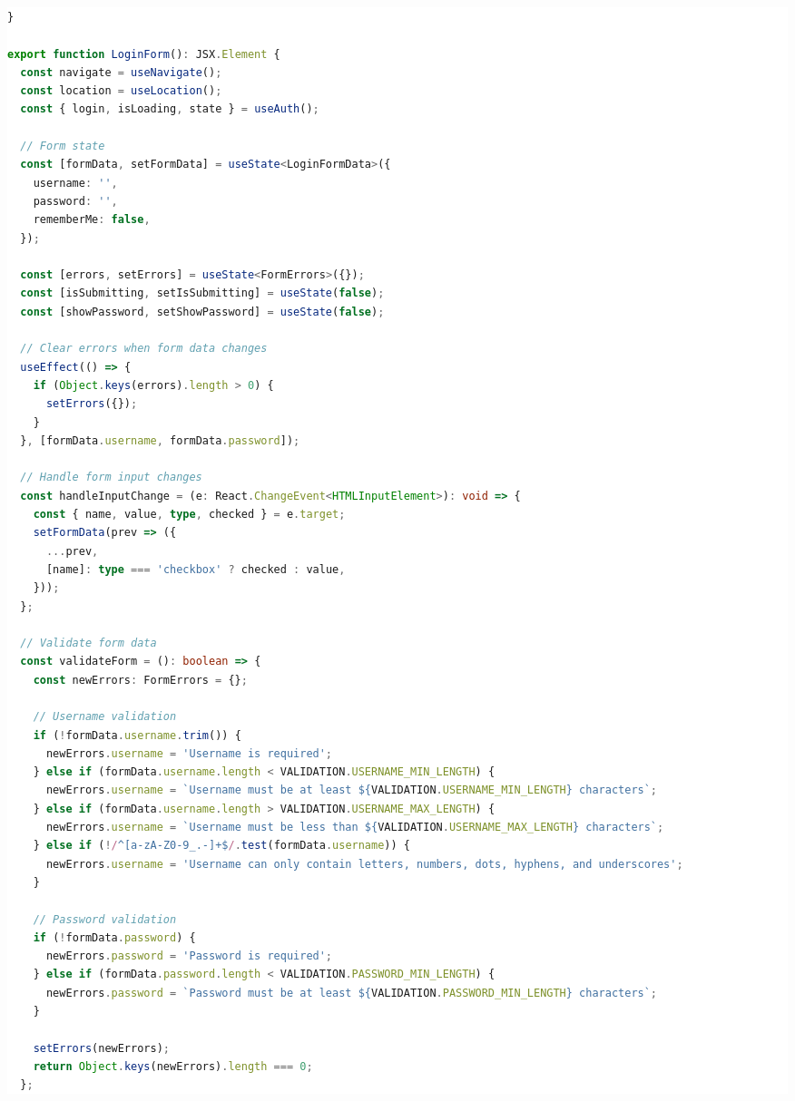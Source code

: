 ```typescript
}

export function LoginForm(): JSX.Element {
  const navigate = useNavigate();
  const location = useLocation();
  const { login, isLoading, state } = useAuth();

  // Form state
  const [formData, setFormData] = useState<LoginFormData>({
    username: '',
    password: '',
    rememberMe: false,
  });

  const [errors, setErrors] = useState<FormErrors>({});
  const [isSubmitting, setIsSubmitting] = useState(false);
  const [showPassword, setShowPassword] = useState(false);

  // Clear errors when form data changes
  useEffect(() => {
    if (Object.keys(errors).length > 0) {
      setErrors({});
    }
  }, [formData.username, formData.password]);

  // Handle form input changes
  const handleInputChange = (e: React.ChangeEvent<HTMLInputElement>): void => {
    const { name, value, type, checked } = e.target;
    setFormData(prev => ({
      ...prev,
      [name]: type === 'checkbox' ? checked : value,
    }));
  };

  // Validate form data
  const validateForm = (): boolean => {
    const newErrors: FormErrors = {};

    // Username validation
    if (!formData.username.trim()) {
      newErrors.username = 'Username is required';
    } else if (formData.username.length < VALIDATION.USERNAME_MIN_LENGTH) {
      newErrors.username = `Username must be at least ${VALIDATION.USERNAME_MIN_LENGTH} characters`;
    } else if (formData.username.length > VALIDATION.USERNAME_MAX_LENGTH) {
      newErrors.username = `Username must be less than ${VALIDATION.USERNAME_MAX_LENGTH} characters`;
    } else if (!/^[a-zA-Z0-9_.-]+$/.test(formData.username)) {
      newErrors.username = 'Username can only contain letters, numbers, dots, hyphens, and underscores';
    }

    // Password validation
    if (!formData.password) {
      newErrors.password = 'Password is required';
    } else if (formData.password.length < VALIDATION.PASSWORD_MIN_LENGTH) {
      newErrors.password = `Password must be at least ${VALIDATION.PASSWORD_MIN_LENGTH} characters`;
    }

    setErrors(newErrors);
    return Object.keys(newErrors).length === 0;
  };
```